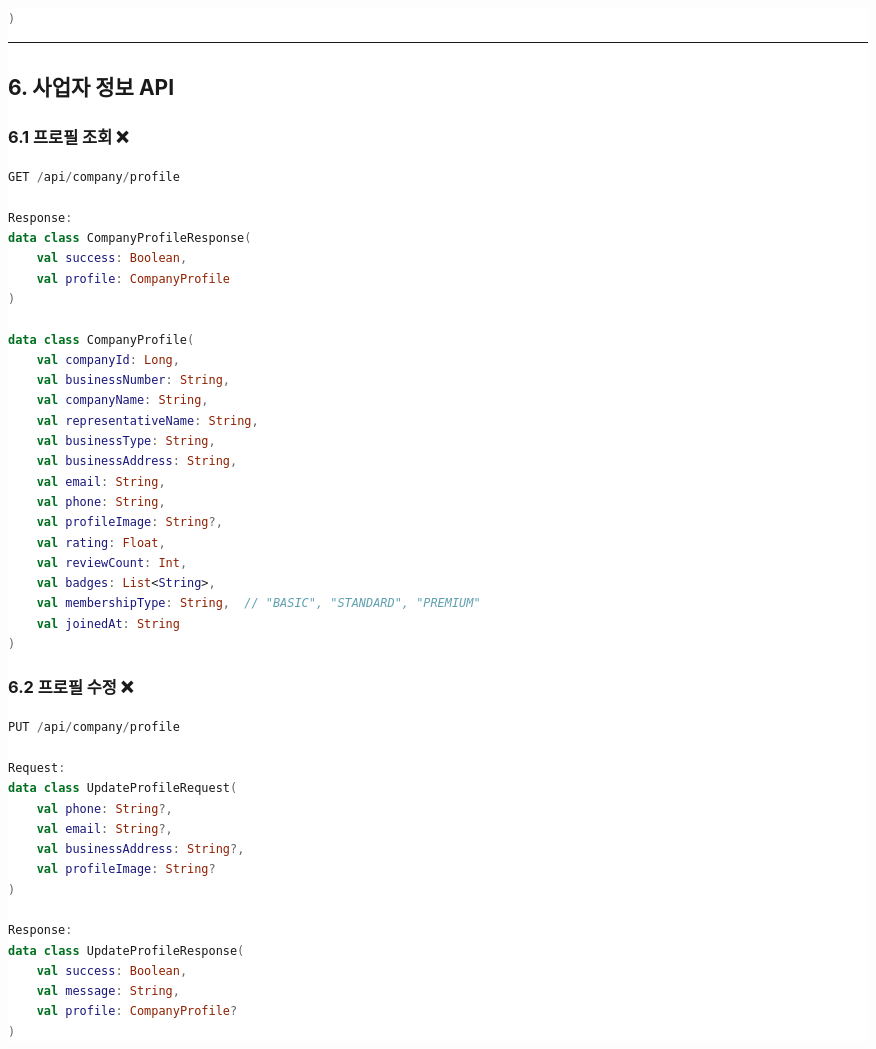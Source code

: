 ```kotlin
)
```

---

## 6. 사업자 정보 API

### 6.1 프로필 조회 ❌
```kotlin
GET /api/company/profile

Response:
data class CompanyProfileResponse(
    val success: Boolean,
    val profile: CompanyProfile
)

data class CompanyProfile(
    val companyId: Long,
    val businessNumber: String,
    val companyName: String,
    val representativeName: String,
    val businessType: String,
    val businessAddress: String,
    val email: String,
    val phone: String,
    val profileImage: String?,
    val rating: Float,
    val reviewCount: Int,
    val badges: List<String>,
    val membershipType: String,  // "BASIC", "STANDARD", "PREMIUM"
    val joinedAt: String
)
```

### 6.2 프로필 수정 ❌
```kotlin
PUT /api/company/profile

Request:
data class UpdateProfileRequest(
    val phone: String?,
    val email: String?,
    val businessAddress: String?,
    val profileImage: String?
)

Response:
data class UpdateProfileResponse(
    val success: Boolean,
    val message: String,
    val profile: CompanyProfile?
)
```
